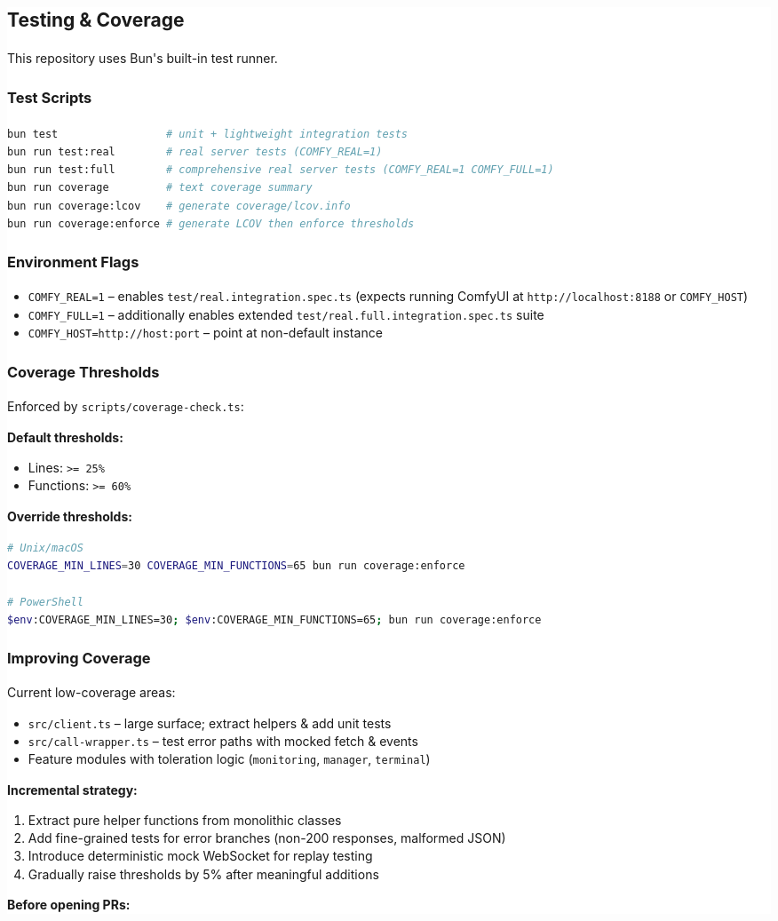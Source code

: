 ## Testing & Coverage

This repository uses Bun's built-in test runner.

### Test Scripts

```bash
bun test                 # unit + lightweight integration tests
bun run test:real        # real server tests (COMFY_REAL=1)
bun run test:full        # comprehensive real server tests (COMFY_REAL=1 COMFY_FULL=1)
bun run coverage         # text coverage summary
bun run coverage:lcov    # generate coverage/lcov.info
bun run coverage:enforce # generate LCOV then enforce thresholds
```

### Environment Flags

- `COMFY_REAL=1` – enables `test/real.integration.spec.ts` (expects running ComfyUI at `http://localhost:8188` or `COMFY_HOST`)
- `COMFY_FULL=1` – additionally enables extended `test/real.full.integration.spec.ts` suite
- `COMFY_HOST=http://host:port` – point at non-default instance

### Coverage Thresholds

Enforced by `scripts/coverage-check.ts`:

**Default thresholds:**
- Lines: `>= 25%`
- Functions: `>= 60%`

**Override thresholds:**

```bash
# Unix/macOS
COVERAGE_MIN_LINES=30 COVERAGE_MIN_FUNCTIONS=65 bun run coverage:enforce

# PowerShell
$env:COVERAGE_MIN_LINES=30; $env:COVERAGE_MIN_FUNCTIONS=65; bun run coverage:enforce
```

### Improving Coverage

Current low-coverage areas:
- `src/client.ts` – large surface; extract helpers & add unit tests
- `src/call-wrapper.ts` – test error paths with mocked fetch & events
- Feature modules with toleration logic (`monitoring`, `manager`, `terminal`)

**Incremental strategy:**
1. Extract pure helper functions from monolithic classes
2. Add fine-grained tests for error branches (non-200 responses, malformed JSON)
3. Introduce deterministic mock WebSocket for replay testing
4. Gradually raise thresholds by 5% after meaningful additions

**Before opening PRs:**
